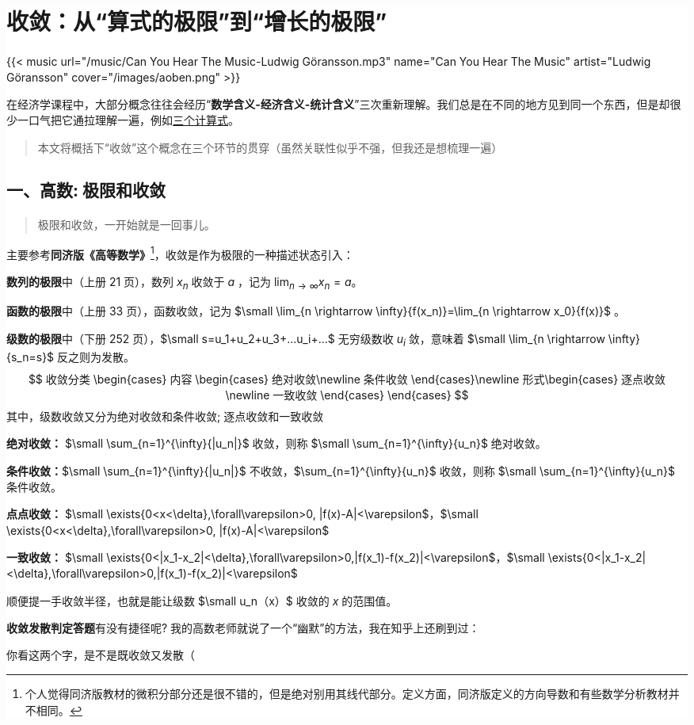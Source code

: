 # 收敛：从“算式的极限”到“增长的极限”


{{< music url="/music/Can You Hear The Music-Ludwig Göransson.mp3" name="Can You Hear The Music" artist="Ludwig Göransson" cover="/images/aoben.png" >}}

在经济学课程中，大部分概念往往会经历“**数学含义-经济含义-统计含义**”三次重新理解。我们总是在不同的地方见到同一个东西，但是却很少一口气把它通拉理解一遍，例如[三个计算式](https://blog.huaxiangshan.com/zh-cn/posts/flapxq/)。

> 本文将概括下“收敛”这个概念在三个环节的贯穿（虽然关联性似乎不强，但我还是想梳理一遍）

## 一、高数: 极限和收敛

> 极限和收敛，一开始就是一回事儿。

主要参考**同济版《高等数学》**[^1]，收敛是作为极限的一种描述状态引入：

**数列的极限**中（上册 21 页），数列 $x_n$ 收敛于 $a$ ，记为 $\lim_{n \rightarrow \infty}{x_n=a}$。

**函数的极限**中（上册 33 页），函数收敛，记为 $\small \lim_{n \rightarrow \infty}{f(x_n)}=\lim_{n \rightarrow x_0}{f(x)}$ 。

**级数的极限**中（下册 252 页），$\small s=u_1+u_2+u_3+...u_i+...$ 无穷级数收 $u_i$ 敛，意味着 $\small \lim_{n \rightarrow \infty}{s_n=s}$ 反之则为发散。
$$
收敛分类
\begin{cases} 
内容
\begin{cases} 
绝对收敛\newline 
条件收敛 
\end{cases}\newline 
形式\begin{cases} 
逐点收敛\newline 
一致收敛 
\end{cases} 
\end{cases}
$$
其中，级数收敛又分为绝对收敛和条件收敛; 逐点收敛和一致收敛

**绝对收敛：** $\small \sum_{n=1}^{\infty}{|u_n|}$ 收敛，则称 $\small \sum_{n=1}^{\infty}{u_n}$ 绝对收敛。

**条件收敛：**$\small \sum_{n=1}^{\infty}{|u_n|}$ 不收敛，$\sum_{n=1}^{\infty}{u_n}$ 收敛，则称 $\small \sum_{n=1}^{\infty}{u_n}$ 条件收敛。

**点点收敛：** $\small  \exists{0<x<\delta},\forall\varepsilon>0, |f(x)-A|<\varepsilon$，$\small  \exists{0<x<\delta},\forall\varepsilon>0, |f(x)-A|<\varepsilon$

**一致收敛：** $\small  \exists{0<|x_1-x_2|<\delta},\forall\varepsilon>0,|f(x_1)-f(x_2)|<\varepsilon$，$\small  \exists{0<|x_1-x_2|<\delta},\forall\varepsilon>0,|f(x_1)-f(x_2)|<\varepsilon$

顺便提一手收敛半径，也就是能让级数 $\small u_n（x）$ 收敛的 $x$ 的范围值。

**收敛发散判定答题**有没有捷径呢? 我的高数老师就说了一个“幽默”的方法，我在知乎上还刷到过：

你看这两个字，是不是既收敛又发散（


[^1]: 个人觉得同济版教材的微积分部分还是很不错的，但是绝对别用其线代部分。定义方面，同济版定义的方向导数和有些数学分析教材并不相同。
[^2]: 个人觉得国内最好的统计学教材，尤其是在概率论部分，引人入胜。数理统计那部分相对学起来无趣一些
[^3]: 其他还有几何法、主观法、代数法
[^4]: 真要各自解释这几个大数定理，我自己反正是记不清
[^5]: 具体是啥条件我已经忘记，机器学习应用时，感觉满足挺难的
[^6]: 所以我说，经管版概率论教材就是不行，如果不看统计学教材，就错过了这么连贯的知识点理解。所以这些分布本身就是一步一步发展过来的。如果不知道这种发展，还以为是隔空投送呢
[^7]: 这部分主要参考了《区域与城市经济学》（踪家峰著）
[^8]: Barro R J, Sala-i-Martin X, Blanchard O J, et al. Convergence across states and regions[J]. Brookings papers on economic activity, 1991: 107-182.
[^9]: Baumol, W. J. (1986). Productivity Growth, Convergence, and Welfare: What the Long-Run Data Show. The American Economic Review, 76 (5), 1072–1085. http://www.jstor.org/stable/1816469
[^10]: 彭国华. 中国地区收入差距、全要素生产率及其收敛分析[J]. 经济研究, 2005 (9): 11. DOI:CNKI:SUN: JJYJ. 0.2005-09-003.
[^11]: Barro R J, Mankiw N G, Sala-i-Martin X. Capital mobility in neoclassical models of growth[R]. National Bureau of Economic Research, 1992.
[^12]: 徐永慧, 李月, 邓宏图. 俱乐部收敛与中等收入陷阱[J]. 现代财经 (天津财经大学学报), 2022,42 (11): 48-62. DOI: 10.19559/j.cnki. 12-1387.2022.11.004.
[^13]: Du, K. (2017). Econometric convergence test and club clustering using Stata. The Stata Journal, 17 (4), 882-900.
[^14]: Phillips, P. C., & Sul, D. (2007). Transition modeling and econometric convergence tests. Econometrica, 75 (6), 1771-1855.
[^15]: 林毅夫, 刘明兴. 中国的经济增长收敛与收入分配[J]. 世界经济,2003 (08): 3-14+80.
[^16]: 沈坤荣, 马俊. 中国经济增长的“俱乐部收敛”特征及其成因研究[J]. 经济研究,2002 (01): 33-39+94-95.
[^17]: 汤学兵, 陈秀山. 我国八大区域的经济收敛性及其影响因素分析[J]. 中国人民大学学报,2007 (01): 106-113.